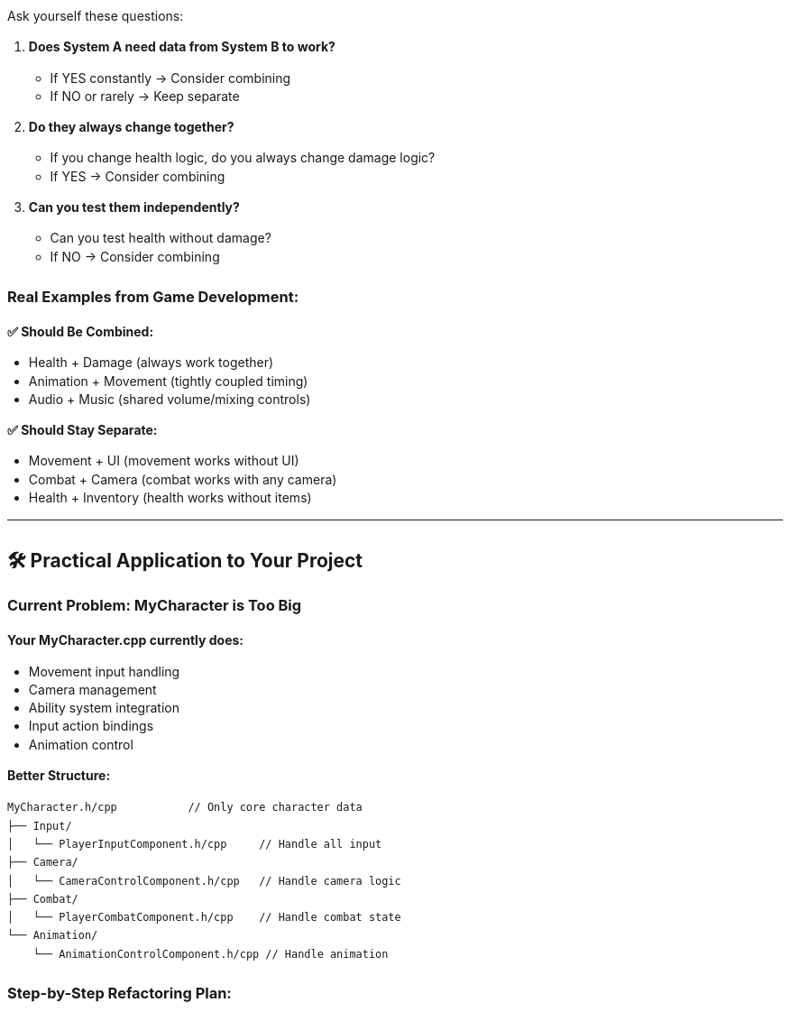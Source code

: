 Ask yourself these questions:

1. **Does System A need data from System B to work?**
   - If YES constantly → Consider combining
   - If NO or rarely → Keep separate

2. **Do they always change together?**
   - If you change health logic, do you always change damage logic?
   - If YES → Consider combining

3. **Can you test them independently?**
   - Can you test health without damage?
   - If NO → Consider combining

### Real Examples from Game Development:

**✅ Should Be Combined:**
- Health + Damage (always work together)
- Animation + Movement (tightly coupled timing)
- Audio + Music (shared volume/mixing controls)

**✅ Should Stay Separate:**
- Movement + UI (movement works without UI)
- Combat + Camera (combat works with any camera)
- Health + Inventory (health works without items)

---

## 🛠️ Practical Application to Your Project

### Current Problem: MyCharacter is Too Big

**Your MyCharacter.cpp currently does:**
- Movement input handling
- Camera management  
- Ability system integration
- Input action bindings
- Animation control

**Better Structure:**
```
MyCharacter.h/cpp           // Only core character data
├── Input/
│   └── PlayerInputComponent.h/cpp     // Handle all input
├── Camera/  
│   └── CameraControlComponent.h/cpp   // Handle camera logic
├── Combat/
│   └── PlayerCombatComponent.h/cpp    // Handle combat state
└── Animation/
    └── AnimationControlComponent.h/cpp // Handle animation
```

### Step-by-Step Refactoring Plan:
